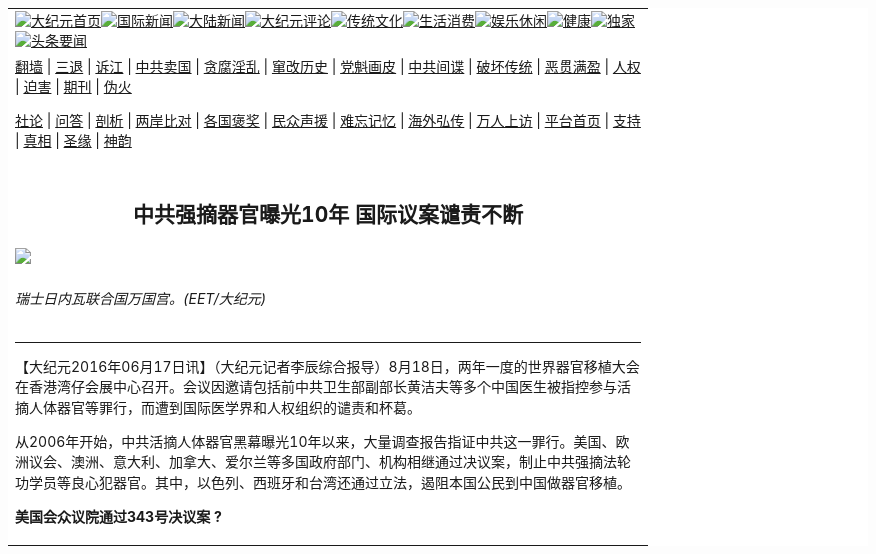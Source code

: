 <a name="1" id="1" target="_blank"></a><span id="1"></span>
<table align=center border="0"><tr><td colspan="2" VALIGN=TOP><a href="https://github.com/19920513/djy/blob/master/gb/nf1351518.md#1"><img src="https://raw.githubusercontent.com/19920513/www/master/t/djy/1.jpg" title="大纪元首页" alt="大纪元首页"></a><a href="https://github.com/19920513/djy/blob/master/gb/n24hr.md#1"><img src="https://raw.githubusercontent.com/19920513/www/master/t/djy/3.jpg" title="国际新闻" alt="国际新闻"></a><a href="https://github.com/19920513/djy/blob/master/gb/nsc413.md#1"><img src="https://raw.githubusercontent.com/19920513/www/master/t/djy/4.jpg" title="大陆新闻" alt="大陆新闻"></a><a href="https://github.com/19920513/djy/blob/master/gb/news392.md#1"><img src="https://raw.githubusercontent.com/19920513/www/master/t/djy/5.jpg" title="大纪元评论" alt="大纪元评论"></a><a href="https://github.com/19920513/djy/blob/master/gb/news2007.md#1"><img src="https://raw.githubusercontent.com/19920513/www/master/t/djy/6.jpg" title="传统文化" alt="传统文化"></a><a href="https://github.com/19920513/djy/blob/master/gb/news2008.md#1"><img src="https://raw.githubusercontent.com/19920513/www/master/t/djy/7.jpg" title="生活消费" alt="生活消费"></a><a href="https://github.com/19920513/djy/blob/master/gb/ncyule.md#1"><img src="https://raw.githubusercontent.com/19920513/www/master/t/djy/8.jpg" title="娱乐休闲" alt="娱乐休闲"></a><a href="https://github.com/19920513/djy/blob/master/gb/nsc1002.md#1"><img src="https://raw.githubusercontent.com/19920513/www/master/t/djy/9.jpg" title="健康" alt="健康"></a><a href="https://github.com/19920513/djy/blob/master/gb/nf6092.md#1"><img src="https://raw.githubusercontent.com/19920513/www/master/t/djy/10a.jpg" title="独家" alt="独家"></a><a href="https://github.com/19920513/djy/blob/master/gb/nf4514.md#1"><img src="https://raw.githubusercontent.com/19920513/www/master/t/djy/12a.jpg" title="头条要闻" alt="头条要闻"></a></td></tr>
<tr><td colspan="2" VALIGN=TOP><a target="_blank" href="https://github.com/19920513/www/blob/master/README.md?zsrh#1">翻墙</a> | <a target="_blank" href="https://github.com/19920513/djy/blob/master/gb/nf5657.md#1">三退</a> | <a target="_blank" href="https://github.com/19920513/djy/blob/master/gb/nf6124.md#1">诉江</a> | <a target="_blank" href="https://github.com/19920513/djy/blob/master/gb/nf1176117.md#1">中共卖国</a> | <a target="_blank" href="https://github.com/19920513/djy/blob/master/gb/nf5773.md#1">贪腐淫乱</a> | <a target="_blank" href="https://github.com/19920513/djy/blob/master/gb/nf1176115.md#1">窜改历史</a> | <a target="_blank" href="https://github.com/19920513/djy/blob/master/gb/nf1176107.md#1">党魁画皮</a> | <a target="_blank" href="https://github.com/19920513/djy/blob/master/gb/nf1320400.md#1">中共间谍</a> | <a target="_blank" href="https://github.com/19920513/djy/blob/master/gb/nf1176114.md#1">破坏传统</a> | <a target="_blank" href="https://github.com/19920513/ntdtv/blob/master/gb/prog447_1.md#1">恶贯满盈</a> | <a target="_blank" href="https://github.com/19920513/djy/blob/master/gb/ncid278.md#1">人权</a> | <a target="_blank" href="https://github.com/19920513/djy/blob/master/gb/nf1176111.md#1">迫害</a> | <a target="_blank" href="https://gitlab.com/szzdlab/mh-qikan/blob/master/README.md#1">期刊</a> | <a target="_blank" href="https://github.com/19920513/djy/blob/master/gb/nf5562.md#1">伪火</a></p><p><a target="_blank" href="https://github.com/19920513/djy/blob/master/gb/9p.md#1">社论</a> | <a target="_blank" href="https://github.com/19920513/djy/blob/master/gb/nf4378.md#1">问答</a> | <a target="_blank" href="https://github.com/19920513/djy/blob/master/gb/nf5792.md#1">剖析</a> | <a target="_blank" href="https://github.com/19920513/djy/blob/master/gb/nf5735.md#1">两岸比对</a> | <a target="_blank" href="https://github.com/19920513/djy/blob/master/gb/nf6119.md#1">各国褒奖</a> | <a target="_blank" href="https://github.com/19920513/djy/blob/master/gb/nf6120.md#1">民众声援</a> | <a target="_blank" href="https://github.com/19920513/djy/blob/master/gb/nf1188594.md#1">难忘记忆</a> | <a target="_blank" href="https://github.com/19920513/djy/blob/master/gb/nf3180.md#1">海外弘传</a> | <a target="_blank" href="https://github.com/19920513/djy/blob/master/gb/nf5410.md#1">万人上访</a> | <a target="_blank" href="https://github.com/19920513/www/blob/master/README.md?zsrh#1">平台首页</a> | <a target="_blank" href="https://github.com/19920513/djy/blob/master/gb/nf4386.md#1">支持</a> | <a target="_blank" href="https://github.com/19920513/djy/blob/master/gb/nf4389.md#1">真相</a> | <a target="_blank" href="https://github.com/19920513/djy/blob/master/gb/nf5790.md#1">圣缘</a> | <a target="_blank" href="https://github.com/19920513/djy/blob/master/gb/nf4786.md#1">神韵</a></td></tr>
<tr><td VALIGN=TOP width="626"><h2 align=center>中共强摘器官曝光10年 国际议案谴责不断</h2>
<img width="600" src="https://i.epochtimes.com/assets/uploads/2013/11/0905301900201892-600x400.jpg" />
<h6>瑞士日内瓦联合国万国宫。(EET/大纪元) 
</h6>
<hr>
	<p>【大纪元2016年06月17日讯】（大纪元记者李辰综合报导）8月18日，两年一度的世界<ahref="https://github.com/19920513/djy/blob/master/gb/tag/%E5%99%A8%E5%AE%98.md#1">器官</a>移植大会在香港湾仔会展中心召开。会议因邀请包括前中共卫生部副部长黄洁夫等多个中国医生被指控参与<ahref="https://github.com/19920513/djy/blob/master/gb/tag/%E6%B4%BB%E6%91%98.md#1">活摘</a>人体器官等罪行，而遭到国际医学界和人权组织的谴责和杯葛。</p>
<p>从2006年开始，中共<ahref="https://github.com/19920513/djy/blob/master/gb/tag/%E6%B4%BB%E6%91%98.md#1">活摘</a>人体<ahref="https://github.com/19920513/djy/blob/master/gb/tag/%E5%99%A8%E5%AE%98.md#1">器官</a>黑幕曝光10年以来，大量调查报告指证中共这一罪行。美国、欧洲议会、澳洲、意大利、加拿大、爱尔兰等多国政府部门、机构相继通过<ahref="https://github.com/19920513/djy/blob/master/gb/tag/%E5%86%B3%E8%AE%AE%E6%A1%88.md#1">决议案</a>，制止中共强摘<ahref="https://github.com/19920513/djy/blob/master/gb/tag/%E6%B3%95%E8%BD%AE%E5%8A%9F.md#1">法轮功</a>学员等良心犯器官。其中，以色列、西班牙和台湾还通过立法，遏阻本国公民到中国做器官移植。</p>
<p><strong>美国会众议院通过343号<ahref="https://github.com/19920513/djy/blob/master/gb/tag/%E5%86%B3%E8%AE%AE%E6%A1%88.md#1">决议案</a> ?</strong></p>